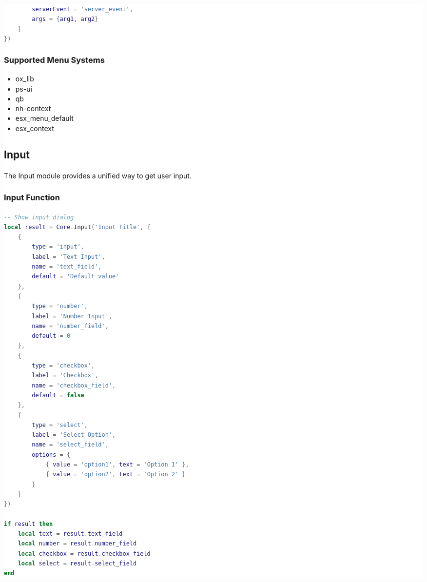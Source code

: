 ```lua
        serverEvent = 'server_event',
        args = {arg1, arg2}
    }
})
```

### Supported Menu Systems

- ox_lib
- ps-ui
- qb
- nh-context
- esx_menu_default
- esx_context

## Input

The Input module provides a unified way to get user input.

### Input Function

```lua
-- Show input dialog
local result = Core.Input('Input Title', {
    {
        type = 'input',
        label = 'Text Input',
        name = 'text_field',
        default = 'Default value'
    },
    {
        type = 'number',
        label = 'Number Input',
        name = 'number_field',
        default = 0
    },
    {
        type = 'checkbox',
        label = 'Checkbox',
        name = 'checkbox_field',
        default = false
    },
    {
        type = 'select',
        label = 'Select Option',
        name = 'select_field',
        options = {
            { value = 'option1', text = 'Option 1' },
            { value = 'option2', text = 'Option 2' }
        }
    }
})

if result then
    local text = result.text_field
    local number = result.number_field
    local checkbox = result.checkbox_field
    local select = result.select_field
end
```
